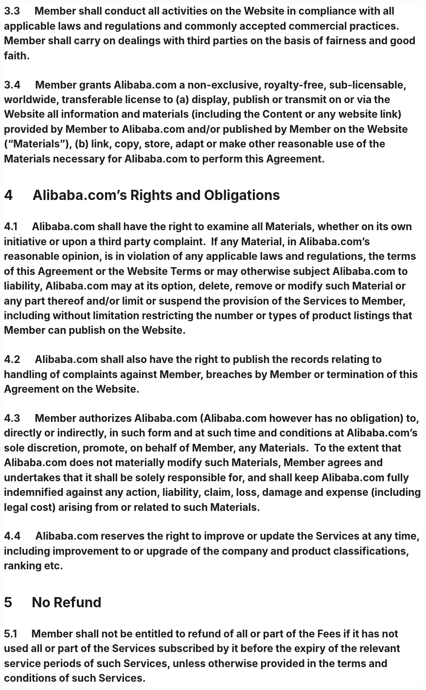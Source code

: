 3.3      Member shall conduct all activities on the Website in compliance with all applicable laws and regulations and commonly accepted commercial practices. Member shall carry on dealings with third parties on the basis of fairness and good faith.
---------------------------------------------------------------------------------------------------------------------------------------------------------------------------------------------------------------------------------------------------------

3.4      Member grants Alibaba.com a non-exclusive, royalty-free, sub-licensable, worldwide, transferable license to (a) display, publish or transmit on or via the Website all information and materials (including the Content or any website link) provided by Member to Alibaba.com and/or published by Member on the Website (“Materials”), (b) link, copy, store, adapt or make other reasonable use of the Materials necessary for Alibaba.com to perform this Agreement.
--------------------------------------------------------------------------------------------------------------------------------------------------------------------------------------------------------------------------------------------------------------------------------------------------------------------------------------------------------------------------------------------------------------------------------------------------------------------------------

4      Alibaba.com’s Rights and Obligations
===========================================

4.1      Alibaba.com shall have the right to examine all Materials, whether on its own initiative or upon a third party complaint.  If any Material, in Alibaba.com’s reasonable opinion, is in violation of any applicable laws and regulations, the terms of this Agreement or the Website Terms or may otherwise subject Alibaba.com to liability, Alibaba.com may at its option, delete, remove or modify such Material or any part thereof and/or limit or suspend the provision of the Services to Member, including without limitation restricting the number or types of product listings that Member can publish on the Website.
-----------------------------------------------------------------------------------------------------------------------------------------------------------------------------------------------------------------------------------------------------------------------------------------------------------------------------------------------------------------------------------------------------------------------------------------------------------------------------------------------------------------------------------------------------------------------------------------------------------------------------------------

4.2      Alibaba.com shall also have the right to publish the records relating to handling of complaints against Member, breaches by Member or termination of this Agreement on the Website.
--------------------------------------------------------------------------------------------------------------------------------------------------------------------------------------------

4.3      Member authorizes Alibaba.com (Alibaba.com however has no obligation) to, directly or indirectly, in such form and at such time and conditions at Alibaba.com’s sole discretion, promote, on behalf of Member, any Materials.  To the extent that Alibaba.com does not materially modify such Materials, Member agrees and undertakes that it shall be solely responsible for, and shall keep Alibaba.com fully indemnified against any action, liability, claim, loss, damage and expense (including legal cost) arising from or related to such Materials.  
-----------------------------------------------------------------------------------------------------------------------------------------------------------------------------------------------------------------------------------------------------------------------------------------------------------------------------------------------------------------------------------------------------------------------------------------------------------------------------------------------------------------------------------------------------------------------

4.4      Alibaba.com reserves the right to improve or update the Services at any time, including improvement to or upgrade of the company and product classifications, ranking etc.
-----------------------------------------------------------------------------------------------------------------------------------------------------------------------------------

5      No Refund
================

5.1      Member shall not be entitled to refund of all or part of the Fees if it has not used all or part of the Services subscribed by it before the expiry of the relevant service periods of such Services, unless otherwise provided in the terms and conditions of such Services.
--------------------------------------------------------------------------------------------------------------------------------------------------------------------------------------------------------------------------------------------------------------------------------------
